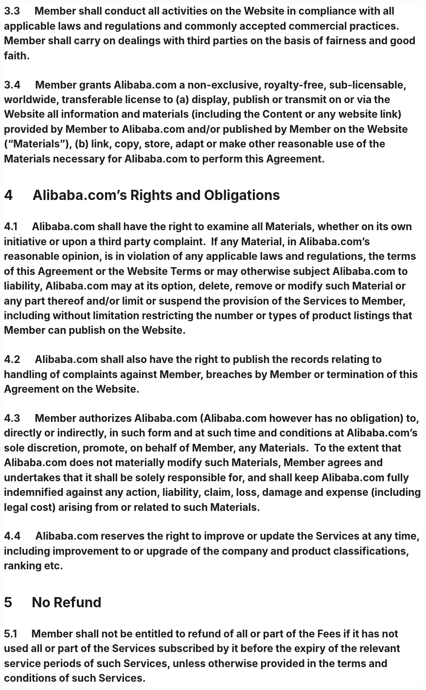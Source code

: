 3.3      Member shall conduct all activities on the Website in compliance with all applicable laws and regulations and commonly accepted commercial practices. Member shall carry on dealings with third parties on the basis of fairness and good faith.
---------------------------------------------------------------------------------------------------------------------------------------------------------------------------------------------------------------------------------------------------------

3.4      Member grants Alibaba.com a non-exclusive, royalty-free, sub-licensable, worldwide, transferable license to (a) display, publish or transmit on or via the Website all information and materials (including the Content or any website link) provided by Member to Alibaba.com and/or published by Member on the Website (“Materials”), (b) link, copy, store, adapt or make other reasonable use of the Materials necessary for Alibaba.com to perform this Agreement.
--------------------------------------------------------------------------------------------------------------------------------------------------------------------------------------------------------------------------------------------------------------------------------------------------------------------------------------------------------------------------------------------------------------------------------------------------------------------------------

4      Alibaba.com’s Rights and Obligations
===========================================

4.1      Alibaba.com shall have the right to examine all Materials, whether on its own initiative or upon a third party complaint.  If any Material, in Alibaba.com’s reasonable opinion, is in violation of any applicable laws and regulations, the terms of this Agreement or the Website Terms or may otherwise subject Alibaba.com to liability, Alibaba.com may at its option, delete, remove or modify such Material or any part thereof and/or limit or suspend the provision of the Services to Member, including without limitation restricting the number or types of product listings that Member can publish on the Website.
-----------------------------------------------------------------------------------------------------------------------------------------------------------------------------------------------------------------------------------------------------------------------------------------------------------------------------------------------------------------------------------------------------------------------------------------------------------------------------------------------------------------------------------------------------------------------------------------------------------------------------------------

4.2      Alibaba.com shall also have the right to publish the records relating to handling of complaints against Member, breaches by Member or termination of this Agreement on the Website.
--------------------------------------------------------------------------------------------------------------------------------------------------------------------------------------------

4.3      Member authorizes Alibaba.com (Alibaba.com however has no obligation) to, directly or indirectly, in such form and at such time and conditions at Alibaba.com’s sole discretion, promote, on behalf of Member, any Materials.  To the extent that Alibaba.com does not materially modify such Materials, Member agrees and undertakes that it shall be solely responsible for, and shall keep Alibaba.com fully indemnified against any action, liability, claim, loss, damage and expense (including legal cost) arising from or related to such Materials.  
-----------------------------------------------------------------------------------------------------------------------------------------------------------------------------------------------------------------------------------------------------------------------------------------------------------------------------------------------------------------------------------------------------------------------------------------------------------------------------------------------------------------------------------------------------------------------

4.4      Alibaba.com reserves the right to improve or update the Services at any time, including improvement to or upgrade of the company and product classifications, ranking etc.
-----------------------------------------------------------------------------------------------------------------------------------------------------------------------------------

5      No Refund
================

5.1      Member shall not be entitled to refund of all or part of the Fees if it has not used all or part of the Services subscribed by it before the expiry of the relevant service periods of such Services, unless otherwise provided in the terms and conditions of such Services.
--------------------------------------------------------------------------------------------------------------------------------------------------------------------------------------------------------------------------------------------------------------------------------------
